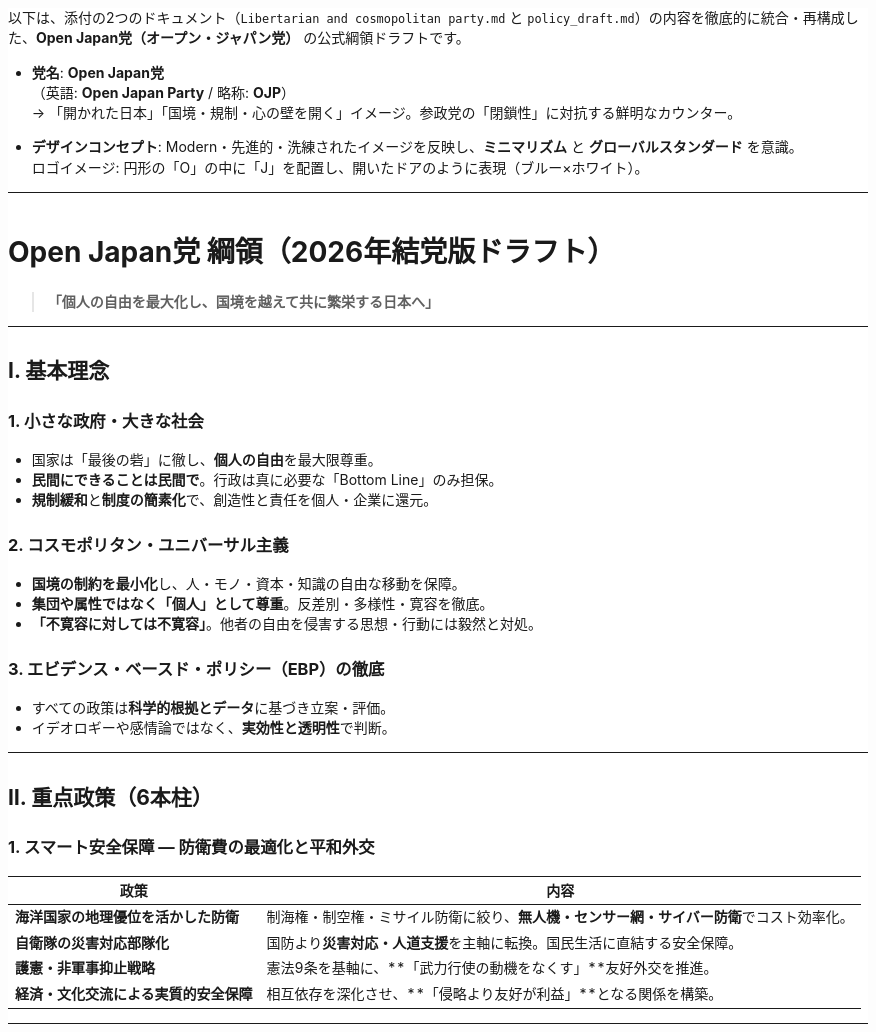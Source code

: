 以下は、添付の2つのドキュメント（`Libertarian and cosmopolitan party.md` と `policy_draft.md`）の内容を徹底的に統合・再構成した、**Open Japan党（オープン・ジャパン党）** の公式綱領ドラフトです。

- **党名**: **Open Japan党**  
  （英語: **Open Japan Party** / 略称: **OJP**）  
  → 「開かれた日本」「国境・規制・心の壁を開く」イメージ。参政党の「閉鎖性」に対抗する鮮明なカウンター。

- **デザインコンセプト**: Modern・先進的・洗練されたイメージを反映し、**ミニマリズム** と **グローバルスタンダード** を意識。  
  ロゴイメージ: 円形の「O」の中に「J」を配置し、開いたドアのように表現（ブルー×ホワイト）。

---

# **Open Japan党 綱領（2026年結党版ドラフト）**

> **「個人の自由を最大化し、国境を越えて共に繁栄する日本へ」**

---

## **Ⅰ. 基本理念**

### **1. 小さな政府・大きな社会**
- 国家は「最後の砦」に徹し、**個人の自由**を最大限尊重。  
- **民間にできることは民間で**。行政は真に必要な「Bottom Line」のみ担保。  
- **規制緩和**と**制度の簡素化**で、創造性と責任を個人・企業に還元。

### **2. コスモポリタン・ユニバーサル主義**
- **国境の制約を最小化**し、人・モノ・資本・知識の自由な移動を保障。  
- **集団や属性ではなく「個人」として尊重**。反差別・多様性・寛容を徹底。  
- **「不寛容に対しては不寛容」**。他者の自由を侵害する思想・行動には毅然と対処。

### **3. エビデンス・ベースド・ポリシー（EBP）の徹底**
- すべての政策は**科学的根拠とデータ**に基づき立案・評価。  
- イデオロギーや感情論ではなく、**実効性と透明性**で判断。

---

## **Ⅱ. 重点政策（6本柱）**

### **1. スマート安全保障 — 防衛費の最適化と平和外交**

| 政策 | 内容 |
|------|------|
| **海洋国家の地理優位を活かした防衛** | 制海権・制空権・ミサイル防衛に絞り、**無人機・センサー網・サイバー防衛**でコスト効率化。 |
| **自衛隊の災害対応部隊化** | 国防より**災害対応・人道支援**を主軸に転換。国民生活に直結する安全保障。 |
| **護憲・非軍事抑止戦略** | 憲法9条を基軸に、**「武力行使の動機をなくす」**友好外交を推進。 |
| **経済・文化交流による実質的安全保障** | 相互依存を深化させ、**「侵略より友好が利益」**となる関係を構築。 |

---
